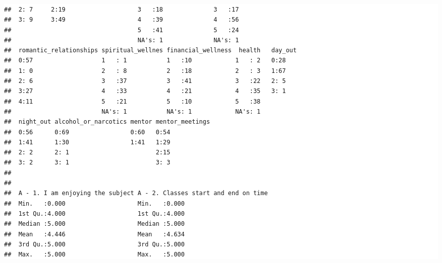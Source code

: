     ##  2: 7     2:19                    3   :18              3   :17    
    ##  3: 9     3:49                    4   :39              4   :56    
    ##                                   5   :41              5   :24    
    ##                                   NA's: 1              NA's: 1    
    ##  romantic_relationships spiritual_wellnes financial_wellness  health   day_out
    ##  0:57                   1   : 1           1   :10            1   : 2   0:28   
    ##  1: 0                   2   : 8           2   :18            2   : 3   1:67   
    ##  2: 6                   3   :37           3   :41            3   :22   2: 5   
    ##  3:27                   4   :33           4   :21            4   :35   3: 1   
    ##  4:11                   5   :21           5   :10            5   :38          
    ##                         NA's: 1           NA's: 1            NA's: 1          
    ##  night_out alcohol_or_narcotics mentor mentor_meetings
    ##  0:56      0:69                 0:60   0:54           
    ##  1:41      1:30                 1:41   1:29           
    ##  2: 2      2: 1                        2:15           
    ##  3: 2      3: 1                        3: 3           
    ##                                                       
    ##                                                       
    ##  A - 1. I am enjoying the subject A - 2. Classes start and end on time
    ##  Min.   :0.000                    Min.   :0.000                       
    ##  1st Qu.:4.000                    1st Qu.:4.000                       
    ##  Median :5.000                    Median :5.000                       
    ##  Mean   :4.446                    Mean   :4.634                       
    ##  3rd Qu.:5.000                    3rd Qu.:5.000                       
    ##  Max.   :5.000                    Max.   :5.000                       